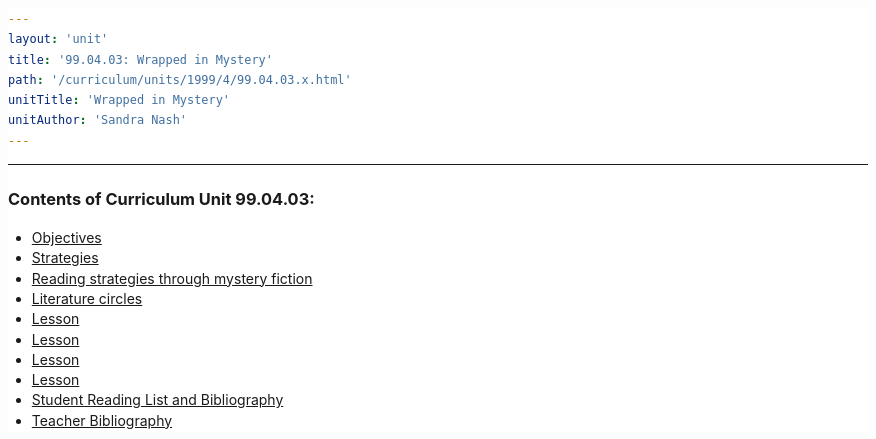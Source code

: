 ```yaml
---
layout: 'unit'
title: '99.04.03: Wrapped in Mystery'
path: '/curriculum/units/1999/4/99.04.03.x.html'
unitTitle: 'Wrapped in Mystery'
unitAuthor: 'Sandra Nash'
---
```


<body>
<hr/>
 <h3>
  Contents of Curriculum Unit 99.04.03:
 </h3>
 <ul>
  <a href="#a">
   <li>
    Objectives
   </li>
  </a>
  <a href="#b">
   <li>
    Strategies
   </li>
  </a>
  <a href="#c">
   <li>
    Reading strategies through mystery fiction
   </li>
  </a>
  <a href="#d">
   <li>
    Literature circles
   </li>
  </a>
  <a href="#e">
   <li>
    Lesson
   </li>
  </a>
  <a href="#f">
   <li>
    Lesson
   </li>
  </a>
  <a href="#g">
   <li>
    Lesson
   </li>
  </a>
  <a href="#h">
   <li>
    Lesson
   </li>
  </a>
  <a href="#i">
   <li>
    Student Reading List and Bibliography
   </li>
  </a>
  <a href="#j">
   <li>
    Teacher Bibliography